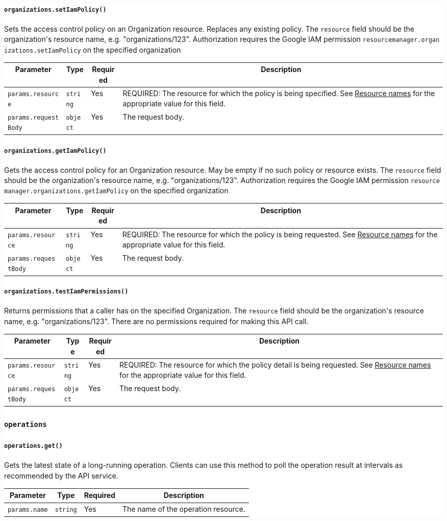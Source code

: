 #### `organizations.setIamPolicy()`

Sets the access control policy on an Organization resource. Replaces any existing policy. The `resource` field should be the organization's resource name, e.g. "organizations/123". Authorization requires the Google IAM permission `resourcemanager.organizations.setIamPolicy` on the specified organization

| Parameter | Type | Required | Description |
|---|---|---|---|
| `params.resource` | `string` | Yes | REQUIRED: The resource for which the policy is being specified. See [Resource names](https://cloud.google.com/apis/design/resource_names) for the appropriate value for this field. |
| `params.requestBody` | `object` | Yes | The request body. |

#### `organizations.getIamPolicy()`

Gets the access control policy for an Organization resource. May be empty if no such policy or resource exists. The `resource` field should be the organization's resource name, e.g. "organizations/123". Authorization requires the Google IAM permission `resourcemanager.organizations.getIamPolicy` on the specified organization

| Parameter | Type | Required | Description |
|---|---|---|---|
| `params.resource` | `string` | Yes | REQUIRED: The resource for which the policy is being requested. See [Resource names](https://cloud.google.com/apis/design/resource_names) for the appropriate value for this field. |
| `params.requestBody` | `object` | Yes | The request body. |

#### `organizations.testIamPermissions()`

Returns permissions that a caller has on the specified Organization. The `resource` field should be the organization's resource name, e.g. "organizations/123". There are no permissions required for making this API call.

| Parameter | Type | Required | Description |
|---|---|---|---|
| `params.resource` | `string` | Yes | REQUIRED: The resource for which the policy detail is being requested. See [Resource names](https://cloud.google.com/apis/design/resource_names) for the appropriate value for this field. |
| `params.requestBody` | `object` | Yes | The request body. |

### `operations`

#### `operations.get()`

Gets the latest state of a long-running operation. Clients can use this method to poll the operation result at intervals as recommended by the API service.

| Parameter | Type | Required | Description |
|---|---|---|---|
| `params.name` | `string` | Yes | The name of the operation resource. |